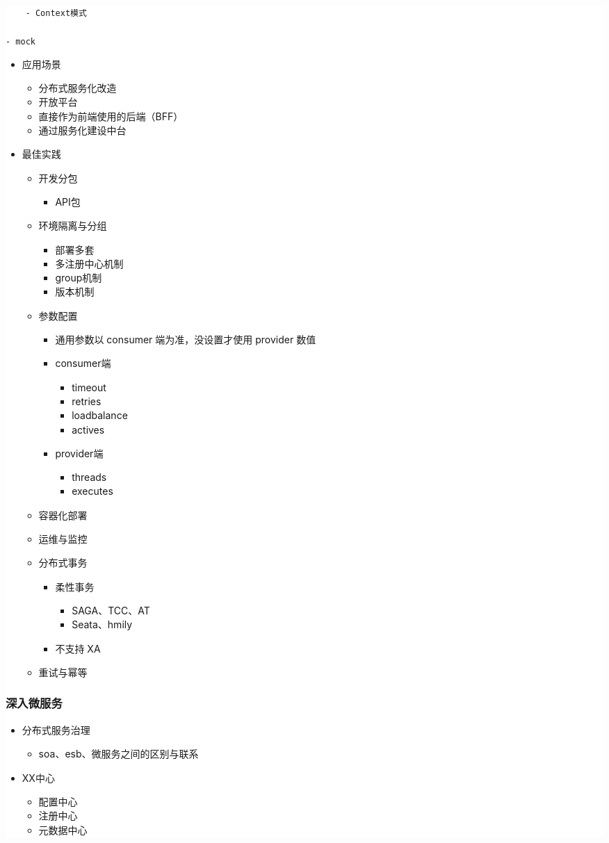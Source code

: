         - Context模式

    - mock

- 应用场景

    - 分布式服务化改造
    - 开放平台
    - 直接作为前端使用的后端（BFF）
    - 通过服务化建设中台

- 最佳实践

    - 开发分包

        - API包

    - 环境隔离与分组

        - 部署多套
        - 多注册中心机制
        - group机制
        - 版本机制

    - 参数配置

        - 通用参数以 consumer 端为准，没设置才使用 provider 数值
        - consumer端

            - timeout
            - retries
            - loadbalance
            - actives

        - provider端

            - threads
            - executes

    - 容器化部署
    - 运维与监控
    - 分布式事务

        - 柔性事务

            - SAGA、TCC、AT
            - Seata、hmily

        - 不支持 XA

    - 重试与幂等

### 深入微服务

- 分布式服务治理

    - soa、esb、微服务之间的区别与联系

- XX中心

    - 配置中心
    - 注册中心
    - 元数据中心
